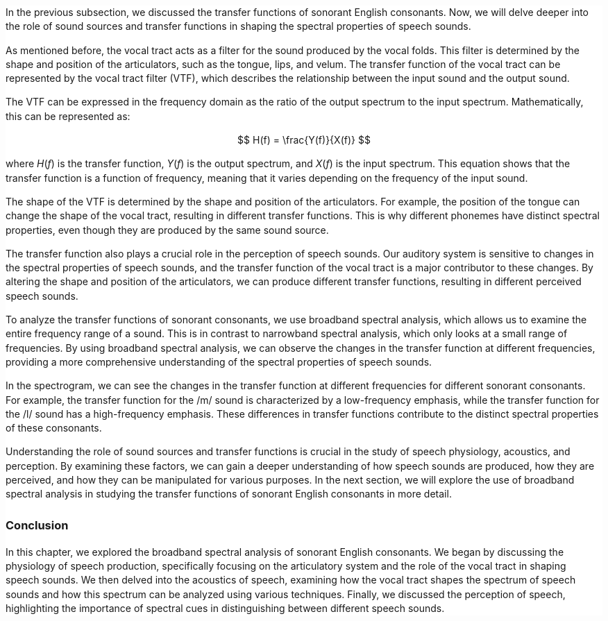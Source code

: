 In the previous subsection, we discussed the transfer functions of sonorant English consonants. Now, we will delve deeper into the role of sound sources and transfer functions in shaping the spectral properties of speech sounds.

As mentioned before, the vocal tract acts as a filter for the sound produced by the vocal folds. This filter is determined by the shape and position of the articulators, such as the tongue, lips, and velum. The transfer function of the vocal tract can be represented by the vocal tract filter (VTF), which describes the relationship between the input sound and the output sound.

The VTF can be expressed in the frequency domain as the ratio of the output spectrum to the input spectrum. Mathematically, this can be represented as:

$$
H(f) = \frac{Y(f)}{X(f)}
$$

where $H(f)$ is the transfer function, $Y(f)$ is the output spectrum, and $X(f)$ is the input spectrum. This equation shows that the transfer function is a function of frequency, meaning that it varies depending on the frequency of the input sound.

The shape of the VTF is determined by the shape and position of the articulators. For example, the position of the tongue can change the shape of the vocal tract, resulting in different transfer functions. This is why different phonemes have distinct spectral properties, even though they are produced by the same sound source.

The transfer function also plays a crucial role in the perception of speech sounds. Our auditory system is sensitive to changes in the spectral properties of speech sounds, and the transfer function of the vocal tract is a major contributor to these changes. By altering the shape and position of the articulators, we can produce different transfer functions, resulting in different perceived speech sounds.

To analyze the transfer functions of sonorant consonants, we use broadband spectral analysis, which allows us to examine the entire frequency range of a sound. This is in contrast to narrowband spectral analysis, which only looks at a small range of frequencies. By using broadband spectral analysis, we can observe the changes in the transfer function at different frequencies, providing a more comprehensive understanding of the spectral properties of speech sounds.

In the spectrogram, we can see the changes in the transfer function at different frequencies for different sonorant consonants. For example, the transfer function for the /m/ sound is characterized by a low-frequency emphasis, while the transfer function for the /l/ sound has a high-frequency emphasis. These differences in transfer functions contribute to the distinct spectral properties of these consonants.

Understanding the role of sound sources and transfer functions is crucial in the study of speech physiology, acoustics, and perception. By examining these factors, we can gain a deeper understanding of how speech sounds are produced, how they are perceived, and how they can be manipulated for various purposes. In the next section, we will explore the use of broadband spectral analysis in studying the transfer functions of sonorant English consonants in more detail.


### Conclusion
In this chapter, we explored the broadband spectral analysis of sonorant English consonants. We began by discussing the physiology of speech production, specifically focusing on the articulatory system and the role of the vocal tract in shaping speech sounds. We then delved into the acoustics of speech, examining how the vocal tract shapes the spectrum of speech sounds and how this spectrum can be analyzed using various techniques. Finally, we discussed the perception of speech, highlighting the importance of spectral cues in distinguishing between different speech sounds.
